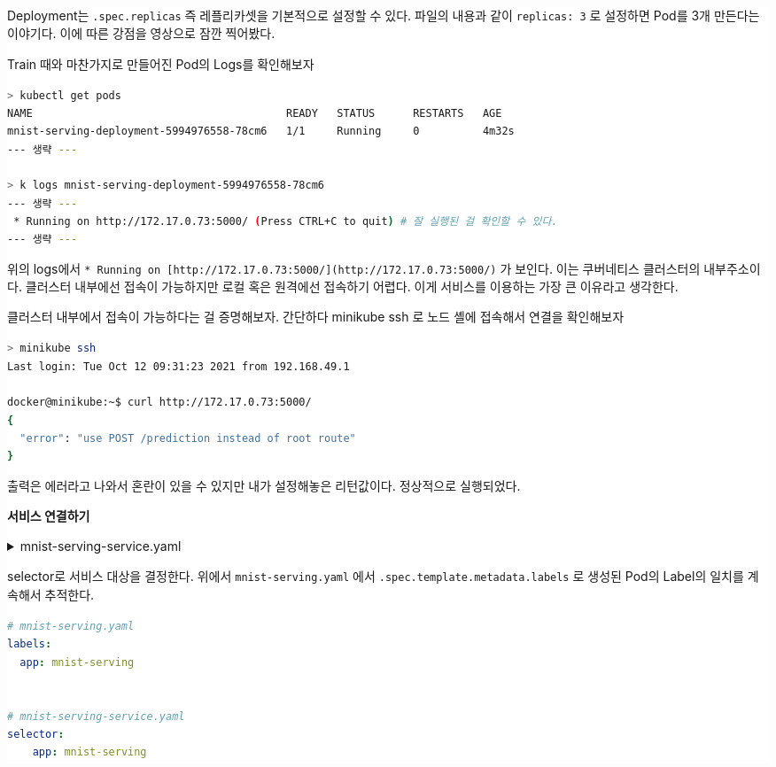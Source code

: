 Deployment는 `.spec.replicas` 즉 레플리카셋을 기본적으로 설정할 수 있다. 파일의 내용과 같이 `replicas: 3` 로 설정하면 Pod를 3개 만든다는 이야기다. 이에 따른 강점을 영상으로 잠깐 찍어봤다.

<video width="480" controls>
  <source src="images/replicas-test.mov" type="video/mp4">
</video>


Train 때와 마찬가지로 만들어진 Pod의 Logs를 확인해보자

```bash
> kubectl get pods
NAME                                        READY   STATUS      RESTARTS   AGE
mnist-serving-deployment-5994976558-78cm6   1/1     Running     0          4m32s
--- 생략 ---

> k logs mnist-serving-deployment-5994976558-78cm6
--- 생략 ---
 * Running on http://172.17.0.73:5000/ (Press CTRL+C to quit) # 잘 실행된 걸 확인할 수 있다.
--- 생략 ---
```

위의 logs에서  `* Running on [http://172.17.0.73:5000/](http://172.17.0.73:5000/)` 가 보인다. 이는 쿠버네티스 클러스터의 내부주소이다. 클러스터 내부에선 접속이 가능하지만 로컬 혹은 원격에선 접속하기 어렵다. 이게 서비스를 이용하는 가장 큰 이유라고 생각한다. 

클러스터 내부에서 접속이 가능하다는 걸 증명해보자. 간단하다 minikube ssh 로 노드 셸에 접속해서 연결을 확인해보자

```bash
> minikube ssh
Last login: Tue Oct 12 09:31:23 2021 from 192.168.49.1

docker@minikube:~$ curl http://172.17.0.73:5000/
{
  "error": "use POST /prediction instead of root route"
}
```

출력은 에러라고 나와서 혼란이 있을 수 있지만 내가 설정해놓은 리턴값이다. 정상적으로 실행되었다.

**서비스 연결하기**

<details><summary>mnist-serving-service.yaml</summary></details>

   
    

selector로 서비스 대상을 결정한다. 위에서 `mnist-serving.yaml` 에서 `.spec.template.metadata.labels` 로 생성된 Pod의 Label의 일치를 계속해서 추적한다.

```yaml
# mnist-serving.yaml
labels:
  app: mnist-serving


# mnist-serving-service.yaml
selector:
	app: mnist-serving
```
